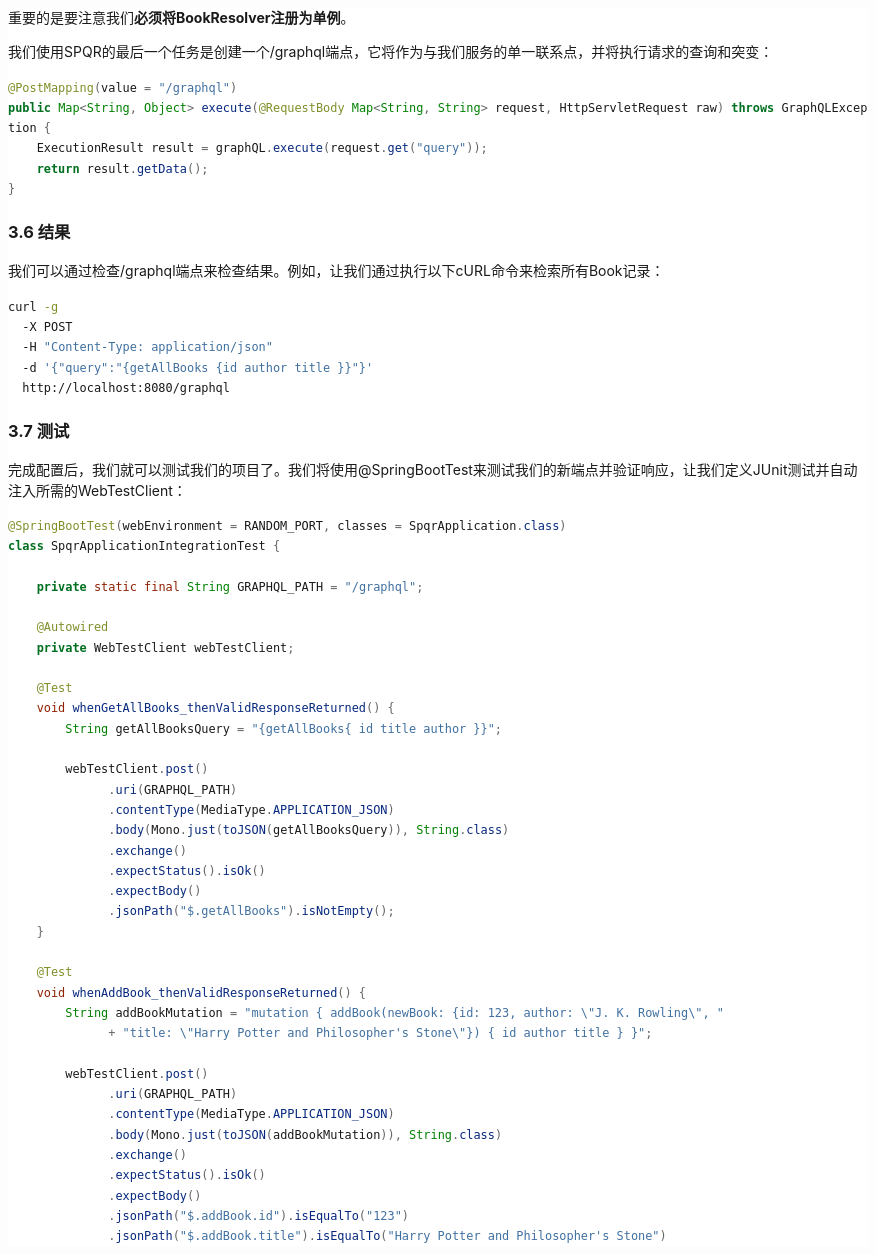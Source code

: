 重要的是要注意我们**必须将BookResolver注册为单例**。

我们使用SPQR的最后一个任务是创建一个/graphql端点，它将作为与我们服务的单一联系点，并将执行请求的查询和突变：

```java
@PostMapping(value = "/graphql")
public Map<String, Object> execute(@RequestBody Map<String, String> request, HttpServletRequest raw) throws GraphQLException {
    ExecutionResult result = graphQL.execute(request.get("query"));
    return result.getData();
}
```

### 3.6 结果

我们可以通过检查/graphql端点来检查结果。例如，让我们通过执行以下cURL命令来检索所有Book记录：

```bash
curl -g 
  -X POST 
  -H "Content-Type: application/json" 
  -d '{"query":"{getAllBooks {id author title }}"}' 
  http://localhost:8080/graphql
```

### 3.7 测试

完成配置后，我们就可以测试我们的项目了。我们将使用@SpringBootTest来测试我们的新端点并验证响应，让我们定义JUnit测试并自动注入所需的WebTestClient：

```java
@SpringBootTest(webEnvironment = RANDOM_PORT, classes = SpqrApplication.class)
class SpqrApplicationIntegrationTest {

    private static final String GRAPHQL_PATH = "/graphql";

    @Autowired
    private WebTestClient webTestClient;

    @Test
    void whenGetAllBooks_thenValidResponseReturned() {
        String getAllBooksQuery = "{getAllBooks{ id title author }}";

        webTestClient.post()
              .uri(GRAPHQL_PATH)
              .contentType(MediaType.APPLICATION_JSON)
              .body(Mono.just(toJSON(getAllBooksQuery)), String.class)
              .exchange()
              .expectStatus().isOk()
              .expectBody()
              .jsonPath("$.getAllBooks").isNotEmpty();
    }

    @Test
    void whenAddBook_thenValidResponseReturned() {
        String addBookMutation = "mutation { addBook(newBook: {id: 123, author: \"J. K. Rowling\", "
              + "title: \"Harry Potter and Philosopher's Stone\"}) { id author title } }";

        webTestClient.post()
              .uri(GRAPHQL_PATH)
              .contentType(MediaType.APPLICATION_JSON)
              .body(Mono.just(toJSON(addBookMutation)), String.class)
              .exchange()
              .expectStatus().isOk()
              .expectBody()
              .jsonPath("$.addBook.id").isEqualTo("123")
              .jsonPath("$.addBook.title").isEqualTo("Harry Potter and Philosopher's Stone")
```